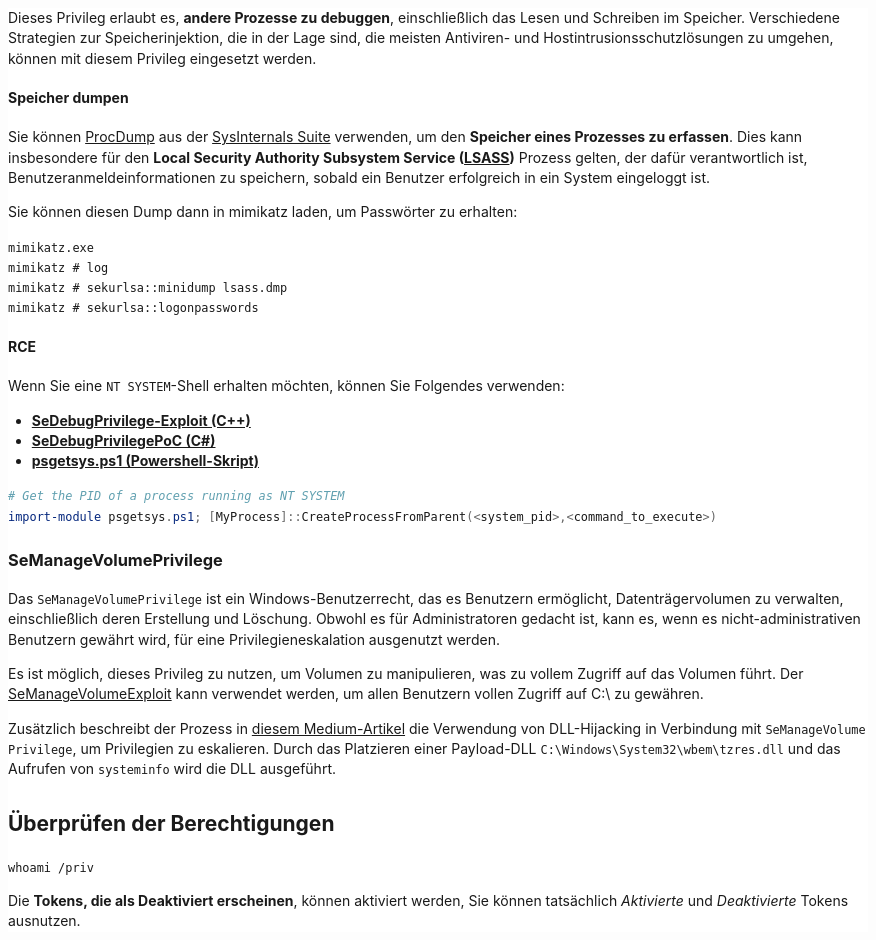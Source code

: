 Dieses Privileg erlaubt es, **andere Prozesse zu debuggen**, einschließlich das Lesen und Schreiben im Speicher. Verschiedene Strategien zur Speicherinjektion, die in der Lage sind, die meisten Antiviren- und Hostintrusionsschutzlösungen zu umgehen, können mit diesem Privileg eingesetzt werden.

#### Speicher dumpen

Sie können [ProcDump](https://docs.microsoft.com/en-us/sysinternals/downloads/procdump) aus der [SysInternals Suite](https://docs.microsoft.com/en-us/sysinternals/downloads/sysinternals-suite) verwenden, um den **Speicher eines Prozesses zu erfassen**. Dies kann insbesondere für den **Local Security Authority Subsystem Service ([LSASS](https://en.wikipedia.org/wiki/Local_Security_Authority_Subsystem_Service))** Prozess gelten, der dafür verantwortlich ist, Benutzeranmeldeinformationen zu speichern, sobald ein Benutzer erfolgreich in ein System eingeloggt ist.

Sie können diesen Dump dann in mimikatz laden, um Passwörter zu erhalten:
```
mimikatz.exe
mimikatz # log
mimikatz # sekurlsa::minidump lsass.dmp
mimikatz # sekurlsa::logonpasswords
```
#### RCE

Wenn Sie eine `NT SYSTEM`-Shell erhalten möchten, können Sie Folgendes verwenden:

* ****[**SeDebugPrivilege-Exploit (C++)**](https://github.com/bruno-1337/SeDebugPrivilege-Exploit)****
* ****[**SeDebugPrivilegePoC (C#)**](https://github.com/daem0nc0re/PrivFu/tree/main/PrivilegedOperations/SeDebugPrivilegePoC)****
* ****[**psgetsys.ps1 (Powershell-Skript)**](https://raw.githubusercontent.com/decoder-it/psgetsystem/master/psgetsys.ps1)****
```powershell
# Get the PID of a process running as NT SYSTEM
import-module psgetsys.ps1; [MyProcess]::CreateProcessFromParent(<system_pid>,<command_to_execute>)
```
### SeManageVolumePrivilege

Das `SeManageVolumePrivilege` ist ein Windows-Benutzerrecht, das es Benutzern ermöglicht, Datenträgervolumen zu verwalten, einschließlich deren Erstellung und Löschung. Obwohl es für Administratoren gedacht ist, kann es, wenn es nicht-administrativen Benutzern gewährt wird, für eine Privilegieneskalation ausgenutzt werden.

Es ist möglich, dieses Privileg zu nutzen, um Volumen zu manipulieren, was zu vollem Zugriff auf das Volumen führt. Der [SeManageVolumeExploit](https://github.com/CsEnox/SeManageVolumeExploit) kann verwendet werden, um allen Benutzern vollen Zugriff auf C:\ zu gewähren.

Zusätzlich beschreibt der Prozess in [diesem Medium-Artikel](https://medium.com/@raphaeltzy13/exploiting-semanagevolumeprivilege-with-dll-hijacking-windows-privilege-escalation-1a4f28372d37) die Verwendung von DLL-Hijacking in Verbindung mit `SeManageVolumePrivilege`, um Privilegien zu eskalieren. Durch das Platzieren einer Payload-DLL `C:\Windows\System32\wbem\tzres.dll` und das Aufrufen von `systeminfo` wird die DLL ausgeführt.

## Überprüfen der Berechtigungen
```
whoami /priv
```
Die **Tokens, die als Deaktiviert erscheinen**, können aktiviert werden, Sie können tatsächlich _Aktivierte_ und _Deaktivierte_ Tokens ausnutzen.
